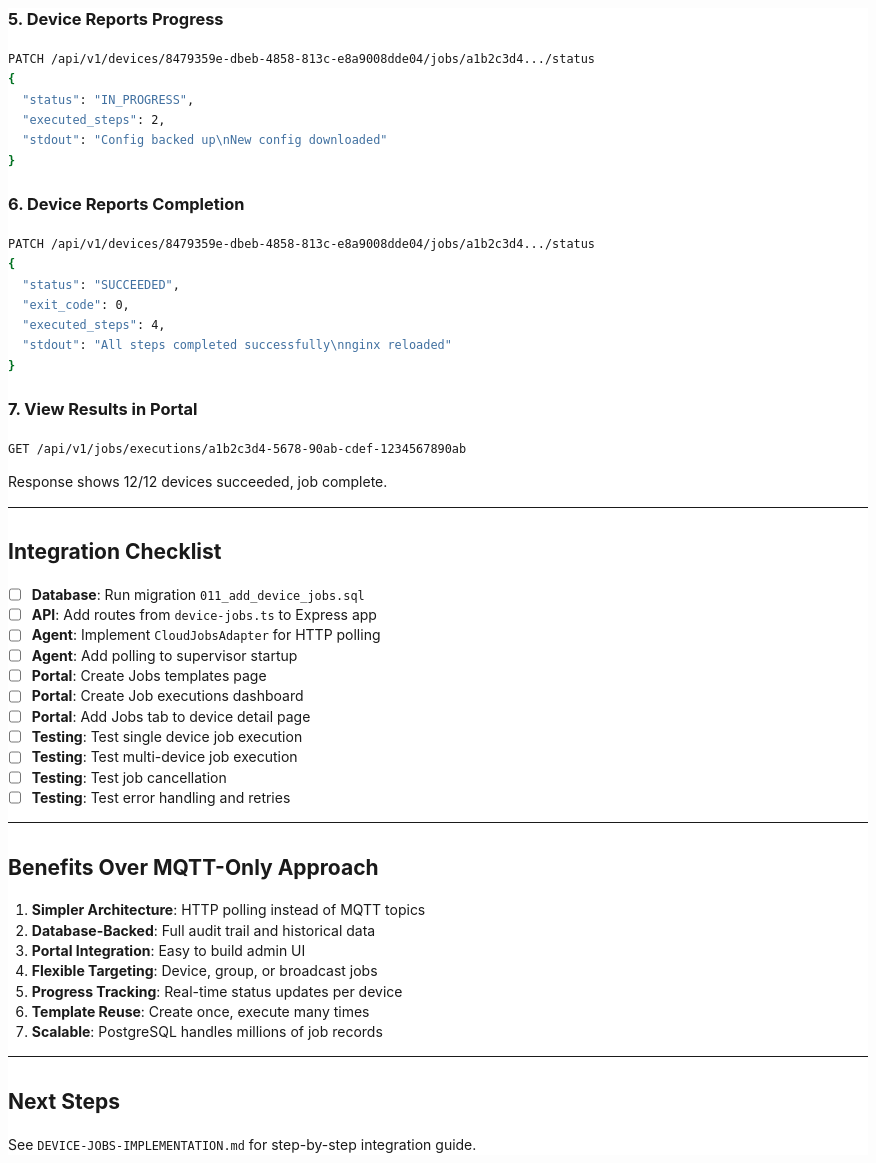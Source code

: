 ### 5. Device Reports Progress

```bash
PATCH /api/v1/devices/8479359e-dbeb-4858-813c-e8a9008dde04/jobs/a1b2c3d4.../status
{
  "status": "IN_PROGRESS",
  "executed_steps": 2,
  "stdout": "Config backed up\nNew config downloaded"
}
```

### 6. Device Reports Completion

```bash
PATCH /api/v1/devices/8479359e-dbeb-4858-813c-e8a9008dde04/jobs/a1b2c3d4.../status
{
  "status": "SUCCEEDED",
  "exit_code": 0,
  "executed_steps": 4,
  "stdout": "All steps completed successfully\nnginx reloaded"
}
```

### 7. View Results in Portal

```bash
GET /api/v1/jobs/executions/a1b2c3d4-5678-90ab-cdef-1234567890ab
```

Response shows 12/12 devices succeeded, job complete.

---

## Integration Checklist

- [ ] **Database**: Run migration `011_add_device_jobs.sql`
- [ ] **API**: Add routes from `device-jobs.ts` to Express app
- [ ] **Agent**: Implement `CloudJobsAdapter` for HTTP polling
- [ ] **Agent**: Add polling to supervisor startup
- [ ] **Portal**: Create Jobs templates page
- [ ] **Portal**: Create Job executions dashboard
- [ ] **Portal**: Add Jobs tab to device detail page
- [ ] **Testing**: Test single device job execution
- [ ] **Testing**: Test multi-device job execution
- [ ] **Testing**: Test job cancellation
- [ ] **Testing**: Test error handling and retries

---

## Benefits Over MQTT-Only Approach

1. **Simpler Architecture**: HTTP polling instead of MQTT topics
2. **Database-Backed**: Full audit trail and historical data
3. **Portal Integration**: Easy to build admin UI
4. **Flexible Targeting**: Device, group, or broadcast jobs
5. **Progress Tracking**: Real-time status updates per device
6. **Template Reuse**: Create once, execute many times
7. **Scalable**: PostgreSQL handles millions of job records

---

## Next Steps

See `DEVICE-JOBS-IMPLEMENTATION.md` for step-by-step integration guide.
